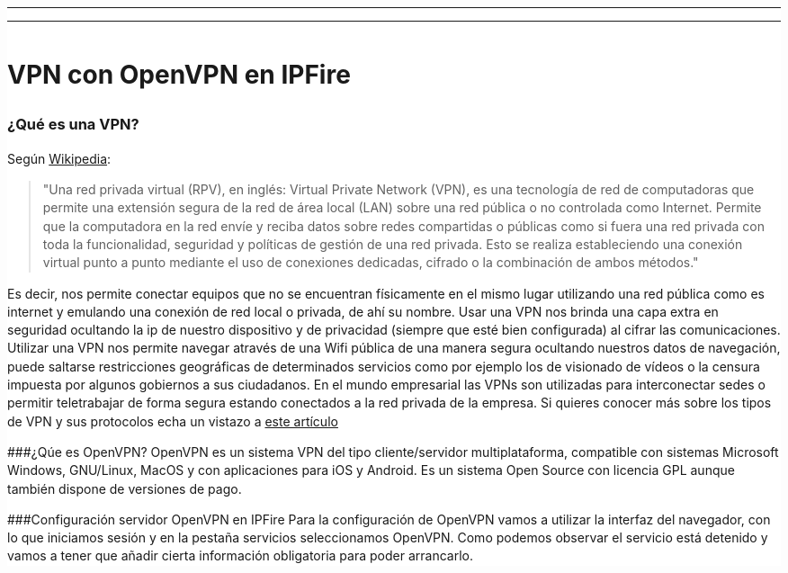 
---

---

# VPN con OpenVPN en IPFire

### ¿Qué es una VPN?

Según [Wikipedia](https://es.wikipedia.org/wiki/Red_privada_virtual):

> "Una red privada virtual (RPV), en inglés: Virtual Private Network (VPN), es una tecnología de red de computadoras que permite una extensión segura de la red de área local (LAN) sobre una red pública o no controlada como Internet. Permite que la computadora en la red envíe y reciba datos sobre redes compartidas o públicas como si fuera una red privada con toda la funcionalidad, seguridad y políticas de gestión de una red privada. Esto se realiza estableciendo una conexión virtual punto a punto mediante el uso de conexiones dedicadas, cifrado o la combinación de ambos métodos."

Es decir, nos permite conectar equipos que no se encuentran físicamente en el mismo lugar utilizando una red pública como es internet y emulando una conexión de red local o privada, de ahí su nombre.
Usar una VPN nos brinda una capa extra en seguridad ocultando la ip de nuestro dispositivo y de privacidad (siempre que esté bien configurada) al cifrar las comunicaciones.
Utilizar una VPN nos permite navegar através de una Wifi pública de una manera segura ocultando nuestros datos de navegación, puede saltarse restricciones geográficas de determinados servicios como por ejemplo los de visionado de vídeos o la censura impuesta por algunos gobiernos a sus ciudadanos.
En el mundo empresarial las VPNs son utilizadas para interconectar sedes o permitir teletrabajar de forma segura estando conectados a la red privada de la empresa.
Si quieres conocer más sobre los tipos de VPN y sus protocolos echa un vistazo a [este artículo](http://rcg-comunicaciones.com/tipos-de-vpn-y-sus-protocolos/)

###¿Qúe es OpenVPN?
OpenVPN es un sistema VPN del tipo cliente/servidor multiplataforma, compatible con sistemas Microsoft Windows, GNU/Linux, MacOS y con aplicaciones para iOS y Android. Es un sistema Open Source con licencia GPL aunque también dispone de versiones de pago.

###Configuración servidor OpenVPN en IPFire
Para la configuración de OpenVPN vamos a utilizar la interfaz del navegador, con lo que iniciamos sesión y en la pestaña servicios seleccionamos OpenVPN.
Como podemos observar el servicio está detenido y vamos a tener que añadir cierta información obligatoria para poder arrancarlo.
